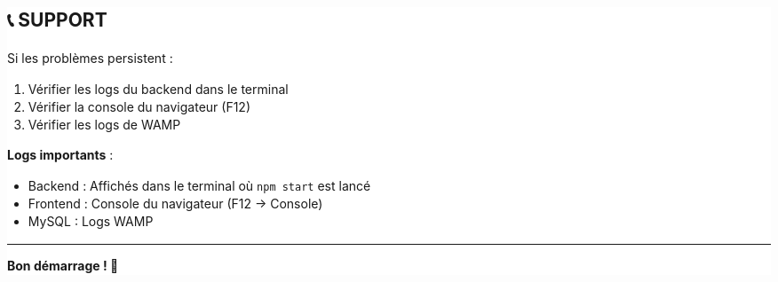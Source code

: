 ## 📞 SUPPORT

Si les problèmes persistent :
1. Vérifier les logs du backend dans le terminal
2. Vérifier la console du navigateur (F12)
3. Vérifier les logs de WAMP

**Logs importants** :
- Backend : Affichés dans le terminal où `npm start` est lancé
- Frontend : Console du navigateur (F12 → Console)
- MySQL : Logs WAMP

---

**Bon démarrage ! 🚀**
